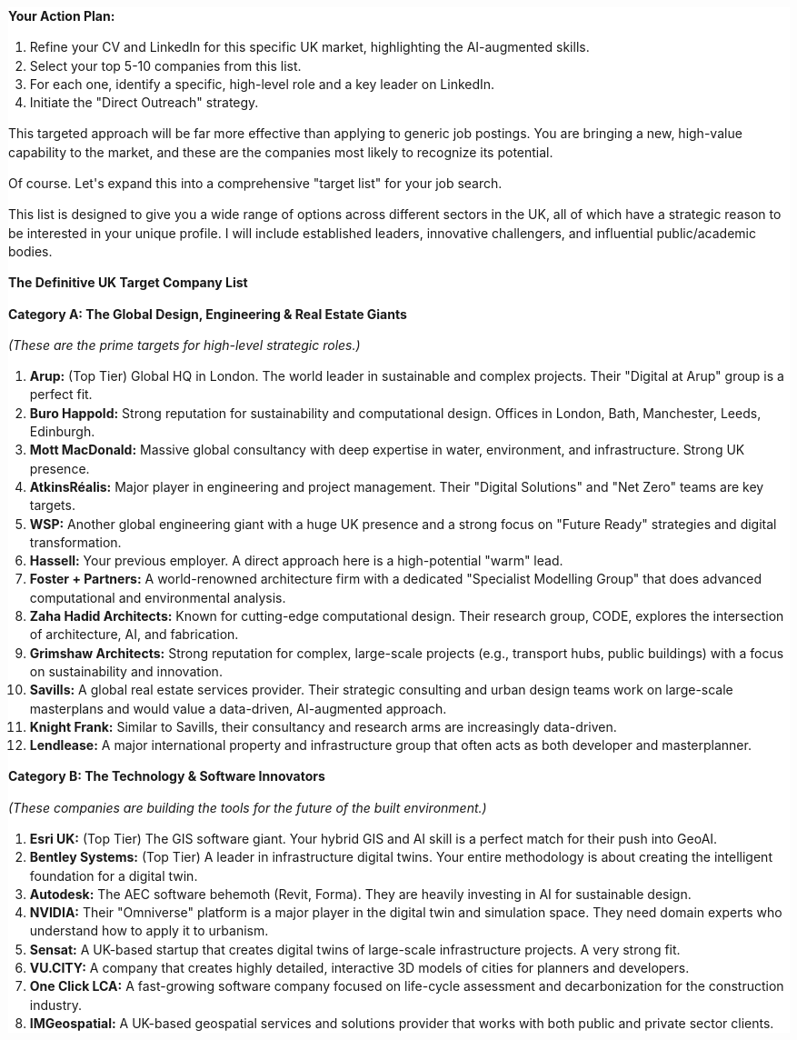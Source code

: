 **Your Action Plan:**

1. Refine your CV and LinkedIn for this specific UK market, highlighting the AI-augmented skills.
2. Select your top 5-10 companies from this list.
3. For each one, identify a specific, high-level role and a key leader on LinkedIn.
4. Initiate the "Direct Outreach" strategy.

This targeted approach will be far more effective than applying to generic job postings. You are bringing a new, high-value capability to the market, and these are the companies most likely to recognize its potential.

Of course. Let's expand this into a comprehensive "target list" for your job search.

This list is designed to give you a wide range of options across different sectors in the UK, all of which have a strategic reason to be interested in your unique profile. I will include established leaders, innovative challengers, and influential public/academic bodies.

**The Definitive UK Target Company List**

**Category A: The Global Design, Engineering & Real Estate Giants**

_(These are the prime targets for high-level strategic roles.)_

1. **Arup:** (Top Tier) Global HQ in London. The world leader in sustainable and complex projects. Their "Digital at Arup" group is a perfect fit.
2. **Buro Happold:** Strong reputation for sustainability and computational design. Offices in London, Bath, Manchester, Leeds, Edinburgh.
3. **Mott MacDonald:** Massive global consultancy with deep expertise in water, environment, and infrastructure. Strong UK presence.
4. **AtkinsRéalis:** Major player in engineering and project management. Their "Digital Solutions" and "Net Zero" teams are key targets.
5. **WSP:** Another global engineering giant with a huge UK presence and a strong focus on "Future Ready" strategies and digital transformation.
6. **Hassell:** Your previous employer. A direct approach here is a high-potential "warm" lead.
7. **Foster + Partners:** A world-renowned architecture firm with a dedicated "Specialist Modelling Group" that does advanced computational and environmental analysis.
8. **Zaha Hadid Architects:** Known for cutting-edge computational design. Their research group, CODE, explores the intersection of architecture, AI, and fabrication.
9. **Grimshaw Architects:** Strong reputation for complex, large-scale projects (e.g., transport hubs, public buildings) with a focus on sustainability and innovation.
10. **Savills:** A global real estate services provider. Their strategic consulting and urban design teams work on large-scale masterplans and would value a data-driven, AI-augmented approach.
11. **Knight Frank:** Similar to Savills, their consultancy and research arms are increasingly data-driven.
12. **Lendlease:** A major international property and infrastructure group that often acts as both developer and masterplanner.

**Category B: The Technology & Software Innovators**

_(These companies are building the tools for the future of the built environment.)_

1. **Esri UK:** (Top Tier) The GIS software giant. Your hybrid GIS and AI skill is a perfect match for their push into GeoAI.
2. **Bentley Systems:** (Top Tier) A leader in infrastructure digital twins. Your entire methodology is about creating the intelligent foundation for a digital twin.
3. **Autodesk:** The AEC software behemoth (Revit, Forma). They are heavily investing in AI for sustainable design.
4. **NVIDIA:** Their "Omniverse" platform is a major player in the digital twin and simulation space. They need domain experts who understand how to apply it to urbanism.
5. **Sensat:** A UK-based startup that creates digital twins of large-scale infrastructure projects. A very strong fit.
6. **VU.CITY:** A company that creates highly detailed, interactive 3D models of cities for planners and developers.
7. **One Click LCA:** A fast-growing software company focused on life-cycle assessment and decarbonization for the construction industry.
8. **IMGeospatial:** A UK-based geospatial services and solutions provider that works with both public and private sector clients.
